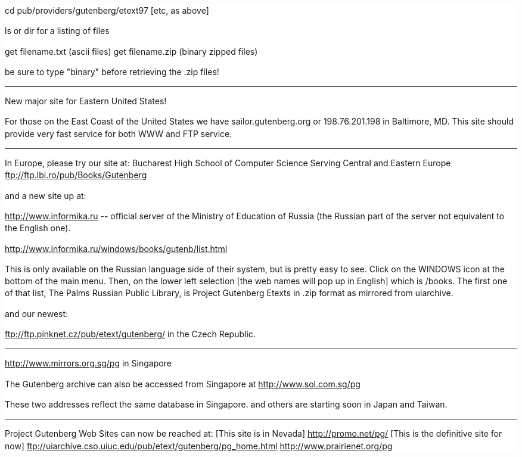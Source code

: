 cd pub/providers/gutenberg/etext97  [etc, as above]

ls or dir for a listing of files

get filename.txt (ascii files)
get filename.zip (binary zipped files)

be sure to type "binary" before retrieving the .zip files!

***

New major site for Eastern United States!

For those on the East Coast of the United States we have
sailor.gutenberg.org or 198.76.201.198 in Baltimore, MD.
This site should provide very fast service for both WWW
and FTP service.

***

In Europe, please try our site at:
Bucharest High School of Computer Science
Serving Central and Eastern Europe
ftp://ftp.lbi.ro/pub/Books/Gutenberg

and a new site up at:

http://www.informika.ru -- official server of the
Ministry of Education of Russia (the Russian part
of the server not equivalent to the English one).

http://www.informika.ru/windows/books/gutenb/list.html

This is only available on the Russian language side of
their system, but is pretty easy to see.  Click on the
WINDOWS icon at the bottom of the main menu.  Then, on
the lower left selection [the web names will pop up in
English] which is /books.  The first one of that list,
The Palms Russian Public Library, is Project Gutenberg
Etexts in .zip format as mirrored from uiarchive.


and our newest:

ftp://ftp.pinknet.cz/pub/etext/gutenberg/  in the Czech Republic.

***

http://www.mirrors.org.sg/pg
in Singapore

The Gutenberg archive can also be accessed from Singapore at
http://www.sol.com.sg/pg

These two addresses reflect the same database in Singapore.
and others are starting soon in Japan and Taiwan.

***

Project Gutenberg Web Sites can now be reached at:
[This site is in Nevada]
http://promo.net/pg/   [This is the definitive site for now]
ftp://uiarchive.cso.uiuc.edu/pub/etext/gutenberg/pg_home.html
http://www.prairienet.org/pg
